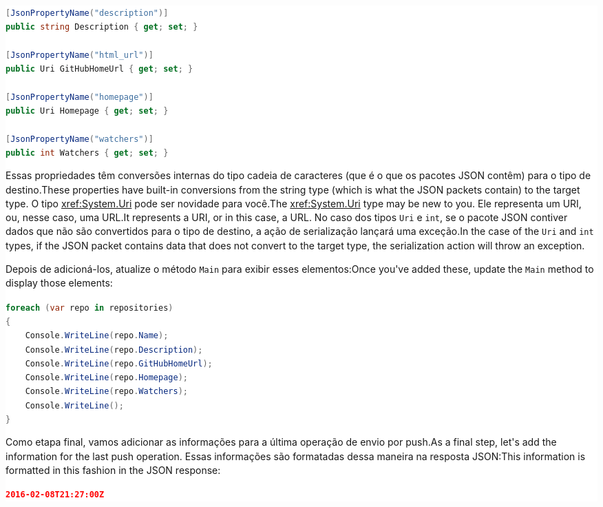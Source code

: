 ```csharp
[JsonPropertyName("description")]
public string Description { get; set; }

[JsonPropertyName("html_url")]
public Uri GitHubHomeUrl { get; set; }

[JsonPropertyName("homepage")]
public Uri Homepage { get; set; }

[JsonPropertyName("watchers")]
public int Watchers { get; set; }
```

<span data-ttu-id="124d4-242">Essas propriedades têm conversões internas do tipo cadeia de caracteres (que é o que os pacotes JSON contêm) para o tipo de destino.</span><span class="sxs-lookup"><span data-stu-id="124d4-242">These properties have built-in conversions from the string type (which is what the JSON packets contain) to the target type.</span></span> <span data-ttu-id="124d4-243">O tipo <xref:System.Uri> pode ser novidade para você.</span><span class="sxs-lookup"><span data-stu-id="124d4-243">The <xref:System.Uri> type may be new to you.</span></span> <span data-ttu-id="124d4-244">Ele representa um URI, ou, nesse caso, uma URL.</span><span class="sxs-lookup"><span data-stu-id="124d4-244">It represents a URI, or in this case, a URL.</span></span> <span data-ttu-id="124d4-245">No caso dos tipos `Uri` e `int`, se o pacote JSON contiver dados que não são convertidos para o tipo de destino, a ação de serialização lançará uma exceção.</span><span class="sxs-lookup"><span data-stu-id="124d4-245">In the case of the `Uri` and `int` types, if the JSON packet contains data that does not convert to the target type, the serialization action will throw an exception.</span></span>

<span data-ttu-id="124d4-246">Depois de adicioná-los, atualize o método `Main` para exibir esses elementos:</span><span class="sxs-lookup"><span data-stu-id="124d4-246">Once you've added these, update the `Main` method to display those elements:</span></span>

```csharp
foreach (var repo in repositories)
{
    Console.WriteLine(repo.Name);
    Console.WriteLine(repo.Description);
    Console.WriteLine(repo.GitHubHomeUrl);
    Console.WriteLine(repo.Homepage);
    Console.WriteLine(repo.Watchers);
    Console.WriteLine();
}
```

<span data-ttu-id="124d4-247">Como etapa final, vamos adicionar as informações para a última operação de envio por push.</span><span class="sxs-lookup"><span data-stu-id="124d4-247">As a final step, let's add the information for the last push operation.</span></span> <span data-ttu-id="124d4-248">Essas informações são formatadas dessa maneira na resposta JSON:</span><span class="sxs-lookup"><span data-stu-id="124d4-248">This information is formatted in this fashion in the JSON response:</span></span>

```json
2016-02-08T21:27:00Z
```
